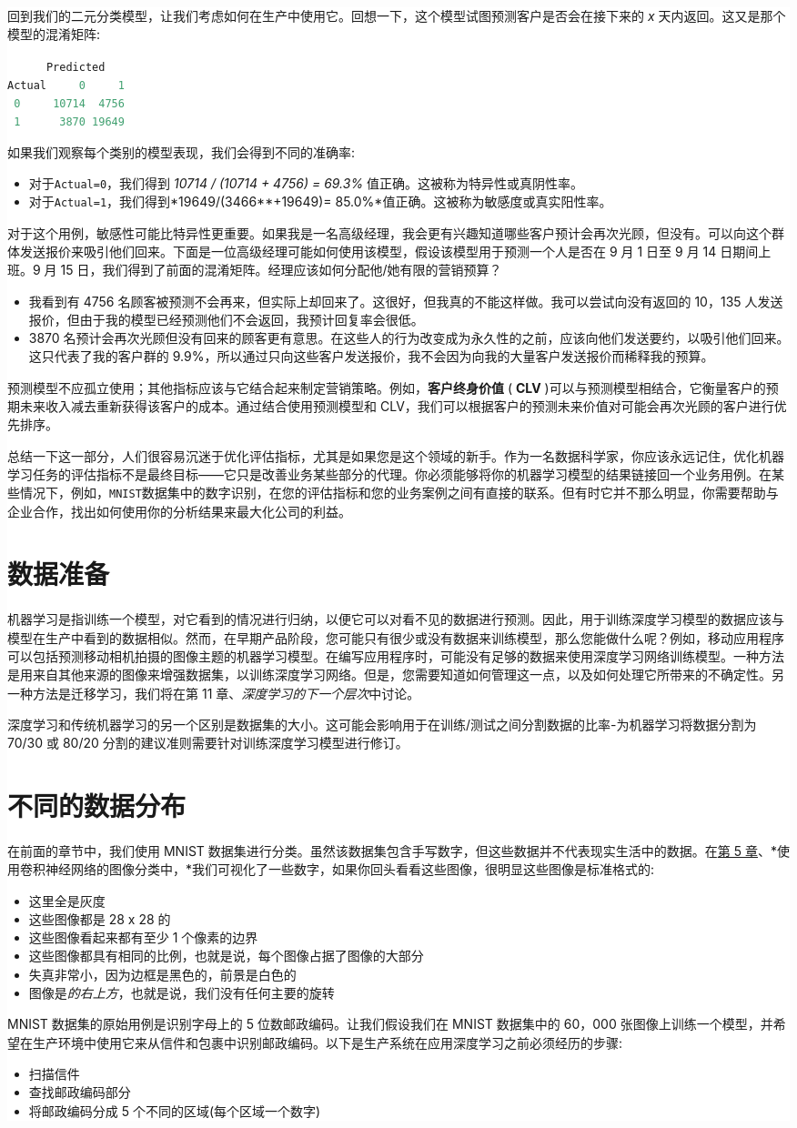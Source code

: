 回到我们的二元分类模型，让我们考虑如何在生产中使用它。回想一下，这个模型试图预测客户是否会在接下来的 *x* 天内返回。这又是那个模型的混淆矩阵:

```r
      Predicted
Actual     0     1
 0     10714  4756
 1      3870 19649
```

如果我们观察每个类别的模型表现，我们会得到不同的准确率:

*   对于`Actual=0`，我们得到 *10714 / (10714 + 4756) = 69.3%* 值正确。这被称为特异性或真阴性率。
*   对于`Actual=1`，我们得到*19649/(3466**+19649)= 85.0%*值正确。这被称为敏感度或真实阳性率。

对于这个用例，敏感性可能比特异性更重要。如果我是一名高级经理，我会更有兴趣知道哪些客户预计会再次光顾，但没有。可以向这个群体发送报价来吸引他们回来。下面是一位高级经理可能如何使用该模型，假设该模型用于预测一个人是否在 9 月 1 日至 9 月 14 日期间上班。9 月 15 日，我们得到了前面的混淆矩阵。经理应该如何分配他/她有限的营销预算？

*   我看到有 4756 名顾客被预测不会再来，但实际上却回来了。这很好，但我真的不能这样做。我可以尝试向没有返回的 10，135 人发送报价，但由于我的模型已经预测他们不会返回，我预计回复率会很低。
*   3870 名预计会再次光顾但没有回来的顾客更有意思。在这些人的行为改变成为永久性的之前，应该向他们发送要约，以吸引他们回来。这只代表了我的客户群的 9.9%，所以通过只向这些客户发送报价，我不会因为向我的大量客户发送报价而稀释我的预算。

预测模型不应孤立使用；其他指标应该与它结合起来制定营销策略。例如，**客户终身价值** ( **CLV** )可以与预测模型相结合，它衡量客户的预期未来收入减去重新获得该客户的成本。通过结合使用预测模型和 CLV，我们可以根据客户的预测未来价值对可能会再次光顾的客户进行优先排序。

总结一下这一部分，人们很容易沉迷于优化评估指标，尤其是如果您是这个领域的新手。作为一名数据科学家，你应该永远记住，优化机器学习任务的评估指标不是最终目标——它只是改善业务某些部分的代理。你必须能够将你的机器学习模型的结果链接回一个业务用例。在某些情况下，例如，`MNIST`数据集中的数字识别，在您的评估指标和您的业务案例之间有直接的联系。但有时它并不那么明显，你需要帮助与企业合作，找出如何使用你的分析结果来最大化公司的利益。



# 数据准备

机器学习是指训练一个模型，对它看到的情况进行归纳，以便它可以对看不见的数据进行预测。因此，用于训练深度学习模型的数据应该与模型在生产中看到的数据相似。然而，在早期产品阶段，您可能只有很少或没有数据来训练模型，那么您能做什么呢？例如，移动应用程序可以包括预测移动相机拍摄的图像主题的机器学习模型。在编写应用程序时，可能没有足够的数据来使用深度学习网络训练模型。一种方法是用来自其他来源的图像来增强数据集，以训练深度学习网络。但是，您需要知道如何管理这一点，以及如何处理它所带来的不确定性。另一种方法是迁移学习，我们将在第 11 章、*深度学习的下一个层次*中讨论。

深度学习和传统机器学习的另一个区别是数据集的大小。这可能会影响用于在训练/测试之间分割数据的比率-为机器学习将数据分割为 70/30 或 80/20 分割的建议准则需要针对训练深度学习模型进行修订。



# 不同的数据分布

在前面的章节中，我们使用 MNIST 数据集进行分类。虽然该数据集包含手写数字，但这些数据并不代表现实生活中的数据。在[第 5 章](1c0b9897-b0cc-4a8f-9ce8-e6409c347f4f.xhtml)、*使用卷积神经网络的图像分类中，*我们可视化了一些数字，如果你回头看看这些图像，很明显这些图像是标准格式的:

*   这里全是灰度
*   这些图像都是 28 x 28 的
*   这些图像看起来都有至少 1 个像素的边界
*   这些图像都具有相同的比例，也就是说，每个图像占据了图像的大部分
*   失真非常小，因为边框是黑色的，前景是白色的
*   图像是*的右上方*，也就是说，我们没有任何主要的旋转

MNIST 数据集的原始用例是识别字母上的 5 位数邮政编码。让我们假设我们在 MNIST 数据集中的 60，000 张图像上训练一个模型，并希望在生产环境中使用它来从信件和包裹中识别邮政编码。以下是生产系统在应用深度学习之前必须经历的步骤:

*   扫描信件
*   查找邮政编码部分
*   将邮政编码分成 5 个不同的区域(每个区域一个数字)
